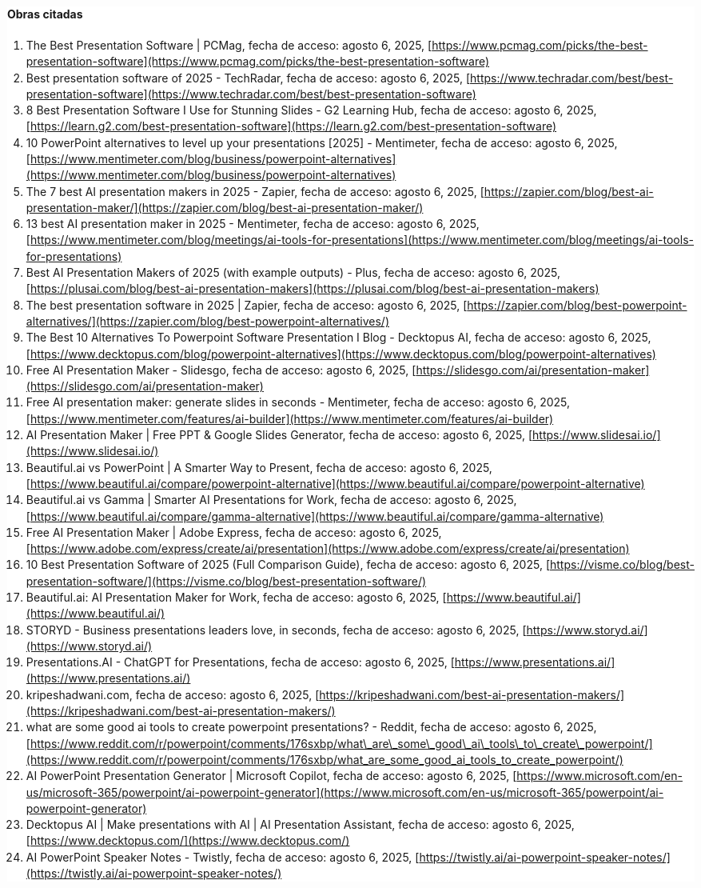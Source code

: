 #### **Obras citadas**

1. The Best Presentation Software | PCMag, fecha de acceso: agosto 6, 2025, [https://www.pcmag.com/picks/the-best-presentation-software](https://www.pcmag.com/picks/the-best-presentation-software)  
2. Best presentation software of 2025 \- TechRadar, fecha de acceso: agosto 6, 2025, [https://www.techradar.com/best/best-presentation-software](https://www.techradar.com/best/best-presentation-software)  
3. 8 Best Presentation Software I Use for Stunning Slides \- G2 Learning Hub, fecha de acceso: agosto 6, 2025, [https://learn.g2.com/best-presentation-software](https://learn.g2.com/best-presentation-software)  
4. 10 PowerPoint alternatives to level up your presentations \[2025\] \- Mentimeter, fecha de acceso: agosto 6, 2025, [https://www.mentimeter.com/blog/business/powerpoint-alternatives](https://www.mentimeter.com/blog/business/powerpoint-alternatives)  
5. The 7 best AI presentation makers in 2025 \- Zapier, fecha de acceso: agosto 6, 2025, [https://zapier.com/blog/best-ai-presentation-maker/](https://zapier.com/blog/best-ai-presentation-maker/)  
6. 13 best AI presentation maker in 2025 \- Mentimeter, fecha de acceso: agosto 6, 2025, [https://www.mentimeter.com/blog/meetings/ai-tools-for-presentations](https://www.mentimeter.com/blog/meetings/ai-tools-for-presentations)  
7. Best AI Presentation Makers of 2025 (with example outputs) \- Plus, fecha de acceso: agosto 6, 2025, [https://plusai.com/blog/best-ai-presentation-makers](https://plusai.com/blog/best-ai-presentation-makers)  
8. The best presentation software in 2025 | Zapier, fecha de acceso: agosto 6, 2025, [https://zapier.com/blog/best-powerpoint-alternatives/](https://zapier.com/blog/best-powerpoint-alternatives/)  
9. The Best 10 Alternatives To Powerpoint Software Presentation I Blog \- Decktopus AI, fecha de acceso: agosto 6, 2025, [https://www.decktopus.com/blog/powerpoint-alternatives](https://www.decktopus.com/blog/powerpoint-alternatives)  
10. Free AI Presentation Maker \- Slidesgo, fecha de acceso: agosto 6, 2025, [https://slidesgo.com/ai/presentation-maker](https://slidesgo.com/ai/presentation-maker)  
11. Free AI presentation maker: generate slides in seconds \- Mentimeter, fecha de acceso: agosto 6, 2025, [https://www.mentimeter.com/features/ai-builder](https://www.mentimeter.com/features/ai-builder)  
12. AI Presentation Maker | Free PPT & Google Slides Generator, fecha de acceso: agosto 6, 2025, [https://www.slidesai.io/](https://www.slidesai.io/)  
13. Beautiful.ai vs PowerPoint | A Smarter Way to Present, fecha de acceso: agosto 6, 2025, [https://www.beautiful.ai/compare/powerpoint-alternative](https://www.beautiful.ai/compare/powerpoint-alternative)  
14. Beautiful.ai vs Gamma | Smarter AI Presentations for Work, fecha de acceso: agosto 6, 2025, [https://www.beautiful.ai/compare/gamma-alternative](https://www.beautiful.ai/compare/gamma-alternative)  
15. Free AI Presentation Maker | Adobe Express, fecha de acceso: agosto 6, 2025, [https://www.adobe.com/express/create/ai/presentation](https://www.adobe.com/express/create/ai/presentation)  
16. 10 Best Presentation Software of 2025 (Full Comparison Guide), fecha de acceso: agosto 6, 2025, [https://visme.co/blog/best-presentation-software/](https://visme.co/blog/best-presentation-software/)  
17. Beautiful.ai: AI Presentation Maker for Work, fecha de acceso: agosto 6, 2025, [https://www.beautiful.ai/](https://www.beautiful.ai/)  
18. STORYD \- Business presentations leaders love, in seconds, fecha de acceso: agosto 6, 2025, [https://www.storyd.ai/](https://www.storyd.ai/)  
19. Presentations.AI \- ChatGPT for Presentations, fecha de acceso: agosto 6, 2025, [https://www.presentations.ai/](https://www.presentations.ai/)  
20. kripeshadwani.com, fecha de acceso: agosto 6, 2025, [https://kripeshadwani.com/best-ai-presentation-makers/](https://kripeshadwani.com/best-ai-presentation-makers/)  
21. what are some good ai tools to create powerpoint presentations? \- Reddit, fecha de acceso: agosto 6, 2025, [https://www.reddit.com/r/powerpoint/comments/176sxbp/what\_are\_some\_good\_ai\_tools\_to\_create\_powerpoint/](https://www.reddit.com/r/powerpoint/comments/176sxbp/what_are_some_good_ai_tools_to_create_powerpoint/)  
22. AI PowerPoint Presentation Generator | Microsoft Copilot, fecha de acceso: agosto 6, 2025, [https://www.microsoft.com/en-us/microsoft-365/powerpoint/ai-powerpoint-generator](https://www.microsoft.com/en-us/microsoft-365/powerpoint/ai-powerpoint-generator)  
23. Decktopus AI | Make presentations with AI | AI Presentation Assistant, fecha de acceso: agosto 6, 2025, [https://www.decktopus.com/](https://www.decktopus.com/)  
24. AI PowerPoint Speaker Notes \- Twistly, fecha de acceso: agosto 6, 2025, [https://twistly.ai/ai-powerpoint-speaker-notes/](https://twistly.ai/ai-powerpoint-speaker-notes/)  